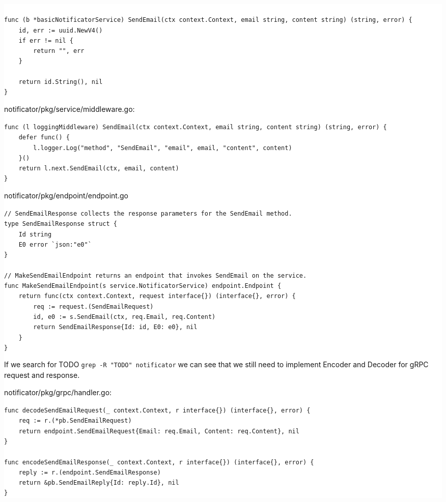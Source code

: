 ```

func (b *basicNotificatorService) SendEmail(ctx context.Context, email string, content string) (string, error) {
	id, err := uuid.NewV4()
	if err != nil {
		return "", err
	}

	return id.String(), nil
}
```

notificator/pkg/service/middleware.go:
```
func (l loggingMiddleware) SendEmail(ctx context.Context, email string, content string) (string, error) {
	defer func() {
		l.logger.Log("method", "SendEmail", "email", email, "content", content)
	}()
	return l.next.SendEmail(ctx, email, content)
}
```

notificator/pkg/endpoint/endpoint.go
```
// SendEmailResponse collects the response parameters for the SendEmail method.
type SendEmailResponse struct {
	Id string
	E0 error `json:"e0"`
}

// MakeSendEmailEndpoint returns an endpoint that invokes SendEmail on the service.
func MakeSendEmailEndpoint(s service.NotificatorService) endpoint.Endpoint {
	return func(ctx context.Context, request interface{}) (interface{}, error) {
		req := request.(SendEmailRequest)
		id, e0 := s.SendEmail(ctx, req.Email, req.Content)
		return SendEmailResponse{Id: id, E0: e0}, nil
	}
}
```

If we search for TODO `grep -R "TODO" notificator` we can see that we still need to implement Encoder and Decoder for gRPC request and response.

notificator/pkg/grpc/handler.go:
```
func decodeSendEmailRequest(_ context.Context, r interface{}) (interface{}, error) {
	req := r.(*pb.SendEmailRequest)
	return endpoint.SendEmailRequest{Email: req.Email, Content: req.Content}, nil
}

func encodeSendEmailResponse(_ context.Context, r interface{}) (interface{}, error) {
	reply := r.(endpoint.SendEmailResponse)
	return &pb.SendEmailReply{Id: reply.Id}, nil
}
```

